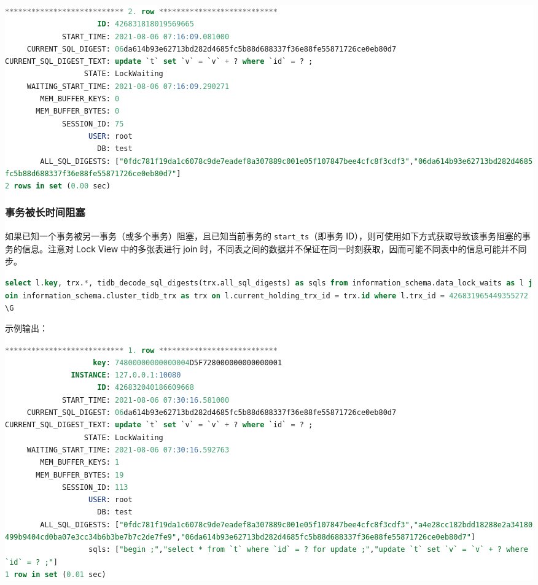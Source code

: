 ```sql
*************************** 2. row ***************************
                     ID: 426831818019569665
             START_TIME: 2021-08-06 07:16:09.081000
     CURRENT_SQL_DIGEST: 06da614b93e62713bd282d4685fc5b88d688337f36e88fe55871726ce0eb80d7
CURRENT_SQL_DIGEST_TEXT: update `t` set `v` = `v` + ? where `id` = ? ;
                  STATE: LockWaiting
     WAITING_START_TIME: 2021-08-06 07:16:09.290271
        MEM_BUFFER_KEYS: 0
       MEM_BUFFER_BYTES: 0
             SESSION_ID: 75
                   USER: root
                     DB: test
        ALL_SQL_DIGESTS: ["0fdc781f19da1c6078c9de7eadef8a307889c001e05f107847bee4cfc8f3cdf3","06da614b93e62713bd282d4685fc5b88d688337f36e88fe55871726ce0eb80d7"]
2 rows in set (0.00 sec)
```

### 事务被长时间阻塞

如果已知一个事务被另一事务（或多个事务）阻塞，且已知当前事务的 `start_ts`（即事务 ID），则可使用如下方式获取导致该事务阻塞的事务的信息。注意对 Lock View 中的多张表进行 join 时，不同表之间的数据并不保证在同一时刻获取，因而可能不同表中的信息可能并不同步。


```sql
select l.key, trx.*, tidb_decode_sql_digests(trx.all_sql_digests) as sqls from information_schema.data_lock_waits as l join information_schema.cluster_tidb_trx as trx on l.current_holding_trx_id = trx.id where l.trx_id = 426831965449355272\G
```

示例输出：

```sql
*************************** 1. row ***************************
                    key: 74800000000000004D5F728000000000000001
               INSTANCE: 127.0.0.1:10080
                     ID: 426832040186609668
             START_TIME: 2021-08-06 07:30:16.581000
     CURRENT_SQL_DIGEST: 06da614b93e62713bd282d4685fc5b88d688337f36e88fe55871726ce0eb80d7
CURRENT_SQL_DIGEST_TEXT: update `t` set `v` = `v` + ? where `id` = ? ;
                  STATE: LockWaiting
     WAITING_START_TIME: 2021-08-06 07:30:16.592763
        MEM_BUFFER_KEYS: 1
       MEM_BUFFER_BYTES: 19
             SESSION_ID: 113
                   USER: root
                     DB: test
        ALL_SQL_DIGESTS: ["0fdc781f19da1c6078c9de7eadef8a307889c001e05f107847bee4cfc8f3cdf3","a4e28cc182bdd18288e2a34180499b9404cd0ba07e3cc34b6b3be7b7c2de7fe9","06da614b93e62713bd282d4685fc5b88d688337f36e88fe55871726ce0eb80d7"]
                   sqls: ["begin ;","select * from `t` where `id` = ? for update ;","update `t` set `v` = `v` + ? where `id` = ? ;"]
1 row in set (0.01 sec)
```
